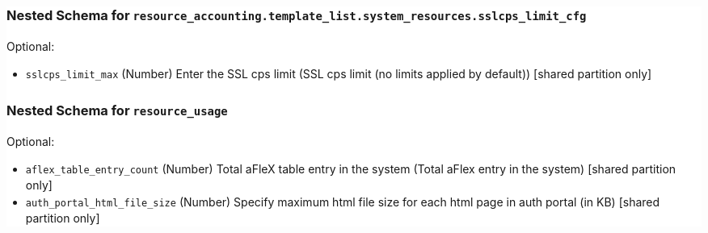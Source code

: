 
<a id="nestedblock--resource_accounting--template_list--system_resources--sslcps_limit_cfg"></a>
### Nested Schema for `resource_accounting.template_list.system_resources.sslcps_limit_cfg`

Optional:

- `sslcps_limit_max` (Number) Enter the SSL cps limit (SSL cps limit (no limits applied by default)) [shared partition only]





<a id="nestedblock--resource_usage"></a>
### Nested Schema for `resource_usage`

Optional:

- `aflex_table_entry_count` (Number) Total aFleX table entry in the system (Total aFlex entry in the system) [shared partition only]
- `auth_portal_html_file_size` (Number) Specify maximum html file size for each html page in auth portal (in KB) [shared partition only]
